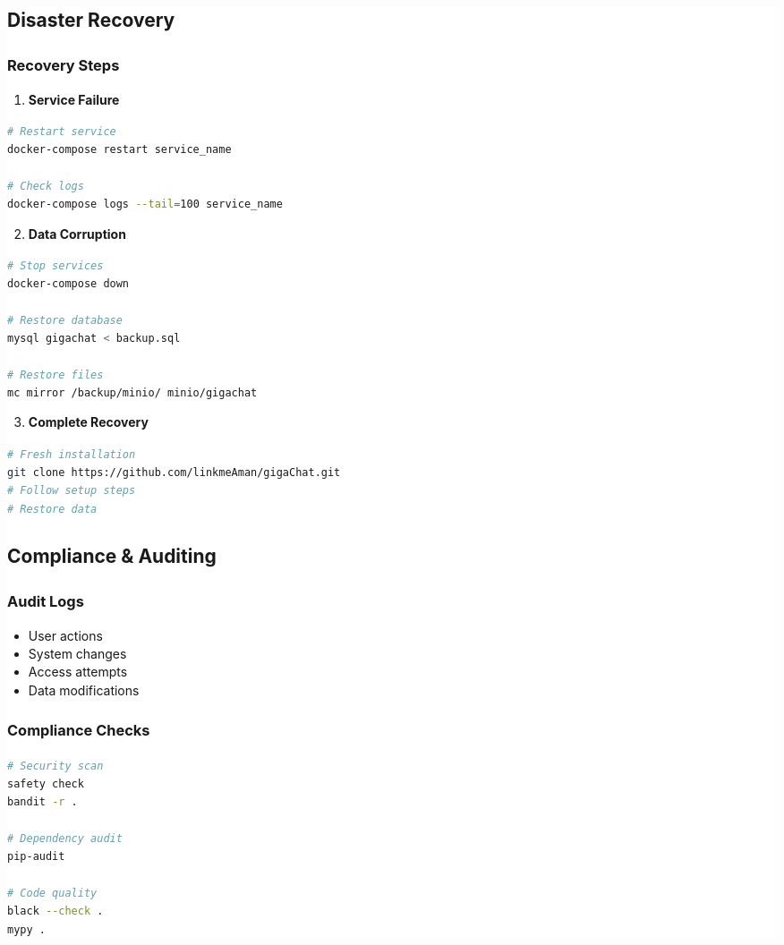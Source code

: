 ## Disaster Recovery

### Recovery Steps

1. **Service Failure**
```bash
# Restart service
docker-compose restart service_name

# Check logs
docker-compose logs --tail=100 service_name
```

2. **Data Corruption**
```bash
# Stop services
docker-compose down

# Restore database
mysql gigachat < backup.sql

# Restore files
mc mirror /backup/minio/ minio/gigachat
```

3. **Complete Recovery**
```bash
# Fresh installation
git clone https://github.com/linkmeAman/gigaChat.git
# Follow setup steps
# Restore data
```

## Compliance & Auditing

### Audit Logs
- User actions
- System changes
- Access attempts
- Data modifications

### Compliance Checks
```bash
# Security scan
safety check
bandit -r .

# Dependency audit
pip-audit

# Code quality
black --check .
mypy .
```